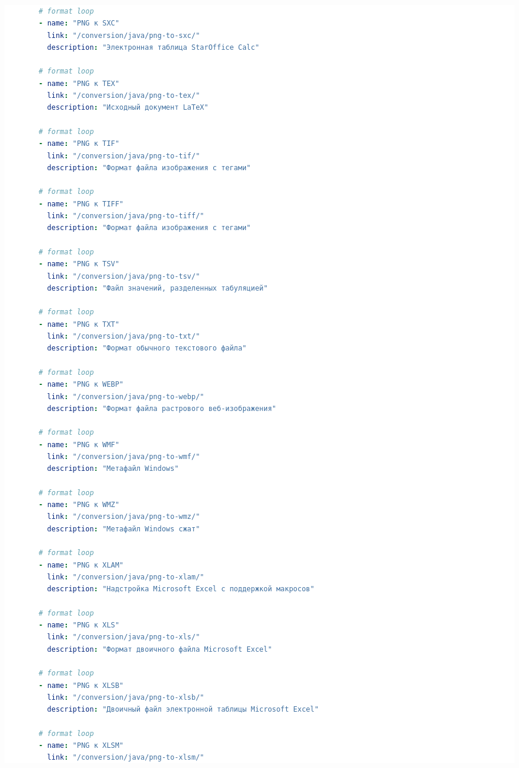 ```yaml
        # format loop
        - name: "PNG к SXC"
          link: "/conversion/java/png-to-sxc/"
          description: "Электронная таблица StarOffice Calc"

        # format loop
        - name: "PNG к TEX"
          link: "/conversion/java/png-to-tex/"
          description: "Исходный документ LaTeX"

        # format loop
        - name: "PNG к TIF"
          link: "/conversion/java/png-to-tif/"
          description: "Формат файла изображения с тегами"

        # format loop
        - name: "PNG к TIFF"
          link: "/conversion/java/png-to-tiff/"
          description: "Формат файла изображения с тегами"

        # format loop
        - name: "PNG к TSV"
          link: "/conversion/java/png-to-tsv/"
          description: "Файл значений, разделенных табуляцией"

        # format loop
        - name: "PNG к TXT"
          link: "/conversion/java/png-to-txt/"
          description: "Формат обычного текстового файла"

        # format loop
        - name: "PNG к WEBP"
          link: "/conversion/java/png-to-webp/"
          description: "Формат файла растрового веб-изображения"

        # format loop
        - name: "PNG к WMF"
          link: "/conversion/java/png-to-wmf/"
          description: "Метафайл Windows"

        # format loop
        - name: "PNG к WMZ"
          link: "/conversion/java/png-to-wmz/"
          description: "Метафайл Windows сжат"

        # format loop
        - name: "PNG к XLAM"
          link: "/conversion/java/png-to-xlam/"
          description: "Надстройка Microsoft Excel с поддержкой макросов"

        # format loop
        - name: "PNG к XLS"
          link: "/conversion/java/png-to-xls/"
          description: "Формат двоичного файла Microsoft Excel"

        # format loop
        - name: "PNG к XLSB"
          link: "/conversion/java/png-to-xlsb/"
          description: "Двоичный файл электронной таблицы Microsoft Excel"

        # format loop
        - name: "PNG к XLSM"
          link: "/conversion/java/png-to-xlsm/"
```